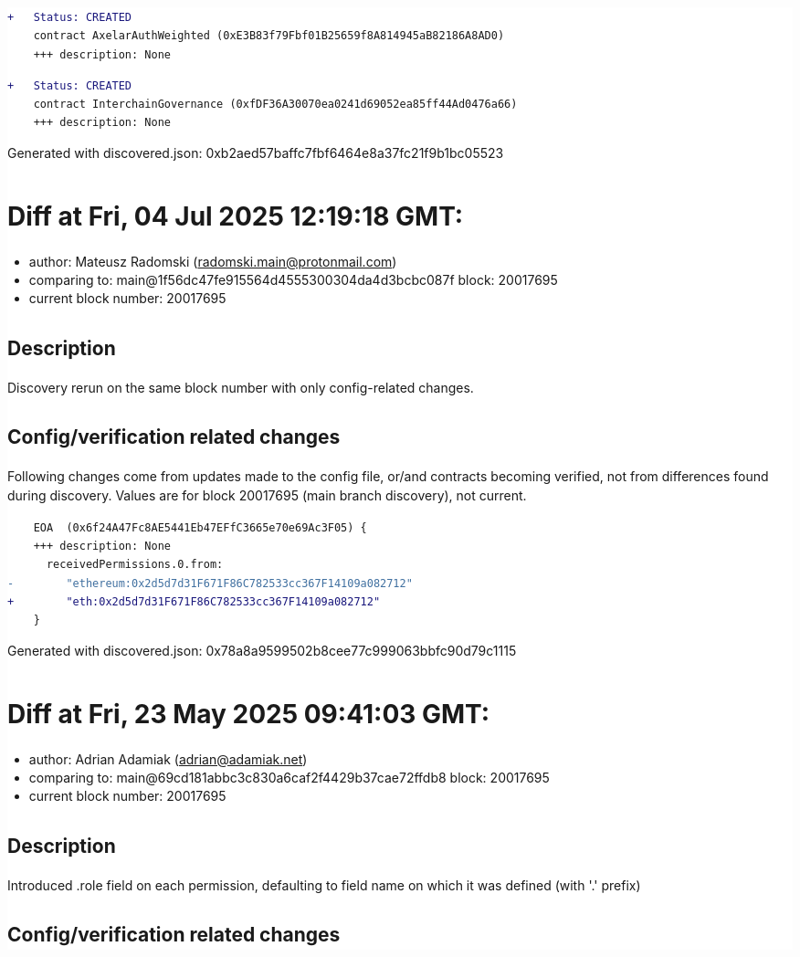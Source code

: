 ```diff
+   Status: CREATED
    contract AxelarAuthWeighted (0xE3B83f79Fbf01B25659f8A814945aB82186A8AD0)
    +++ description: None
```

```diff
+   Status: CREATED
    contract InterchainGovernance (0xfDF36A30070ea0241d69052ea85ff44Ad0476a66)
    +++ description: None
```

Generated with discovered.json: 0xb2aed57baffc7fbf6464e8a37fc21f9b1bc05523

# Diff at Fri, 04 Jul 2025 12:19:18 GMT:

- author: Mateusz Radomski (<radomski.main@protonmail.com>)
- comparing to: main@1f56dc47fe915564d4555300304da4d3bcbc087f block: 20017695
- current block number: 20017695

## Description

Discovery rerun on the same block number with only config-related changes.

## Config/verification related changes

Following changes come from updates made to the config file,
or/and contracts becoming verified, not from differences found during
discovery. Values are for block 20017695 (main branch discovery), not current.

```diff
    EOA  (0x6f24A47Fc8AE5441Eb47EFfC3665e70e69Ac3F05) {
    +++ description: None
      receivedPermissions.0.from:
-        "ethereum:0x2d5d7d31F671F86C782533cc367F14109a082712"
+        "eth:0x2d5d7d31F671F86C782533cc367F14109a082712"
    }
```

Generated with discovered.json: 0x78a8a9599502b8cee77c999063bbfc90d79c1115

# Diff at Fri, 23 May 2025 09:41:03 GMT:

- author: Adrian Adamiak (<adrian@adamiak.net>)
- comparing to: main@69cd181abbc3c830a6caf2f4429b37cae72ffdb8 block: 20017695
- current block number: 20017695

## Description

Introduced .role field on each permission, defaulting to field name on which it was defined (with '.' prefix)

## Config/verification related changes
